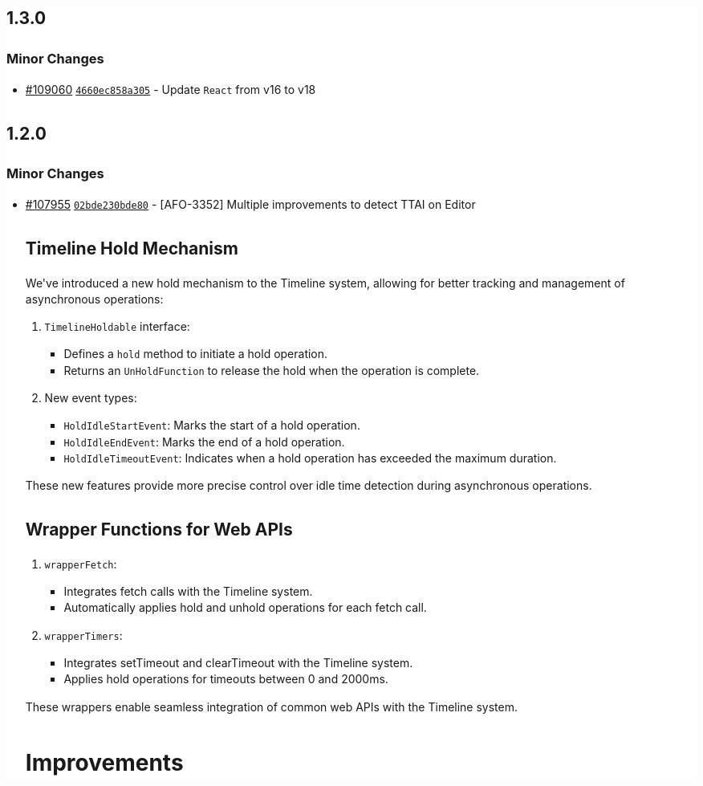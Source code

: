 ## 1.3.0

### Minor Changes

- [#109060](https://stash.atlassian.com/projects/CONFCLOUD/repos/confluence-frontend/pull-requests/109060)
  [`4660ec858a305`](https://stash.atlassian.com/projects/CONFCLOUD/repos/confluence-frontend/commits/4660ec858a305) -
  Update `React` from v16 to v18

## 1.2.0

### Minor Changes

- [#107955](https://stash.atlassian.com/projects/CONFCLOUD/repos/confluence-frontend/pull-requests/107955)
  [`02bde230bde80`](https://stash.atlassian.com/projects/CONFCLOUD/repos/confluence-frontend/commits/02bde230bde80) -
  [AFO-3352] Multiple improvements to detect TTAI on Editor

  ## Timeline Hold Mechanism

  We've introduced a new hold mechanism to the Timeline system, allowing for better tracking and
  management of asynchronous operations:

  1. `TimelineHoldable` interface:

     - Defines a `hold` method to initiate a hold operation.
     - Returns an `UnHoldFunction` to release the hold when the operation is complete.

  2. New event types:
     - `HoldIdleStartEvent`: Marks the start of a hold operation.
     - `HoldIdleEndEvent`: Marks the end of a hold operation.
     - `HoldIdleTimeoutEvent`: Indicates when a hold operation has exceeded the maximum duration.

  These new features provide more precise control over idle time detection during asynchronous
  operations.

  ## Wrapper Functions for Web APIs

  1. `wrapperFetch`:

     - Integrates fetch calls with the Timeline system.
     - Automatically applies hold and unhold operations for each fetch call.

  2. `wrapperTimers`:
     - Integrates setTimeout and clearTimeout with the Timeline system.
     - Applies hold operations for timeouts between 0 and 2000ms.

  These wrappers enable seamless integration of common web APIs with the Timeline system.

  # Improvements
